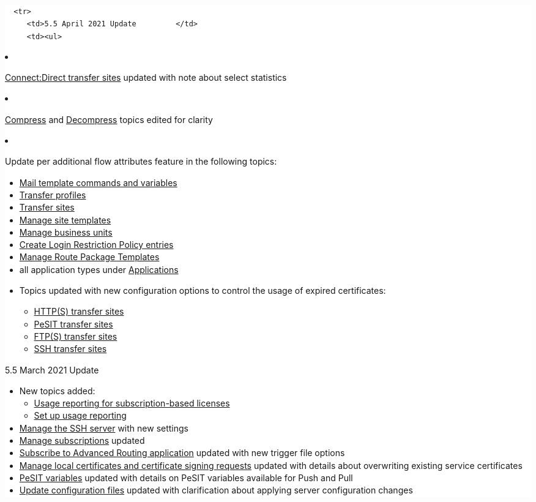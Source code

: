       <tr>
         <td>5.5 April 2021 Update         </td>
         <td><ul>
<li><p><a href="../accounts/transfersites/r_st_connectdirecttransfersites" class="MCXref xref">Connect:Direct transfer sites</a> updated with note about select statistics</p></li>
<li><p><a href="../c_st_advanced_routing/c_st_route_step_transformations/t_st_compress" class="MCXref xref">Compress</a> and <a href="../c_st_advanced_routing/c_st_route_step_transformations/t_st_decompress" class="MCXref xref">Decompress</a> topics edited for clarity</p></li>
<li><p>Update per additional flow attributes feature in the following topics:</p>
<ul>
<li><a href="../c_st_setup/t_st_mailtemplates/c_st_mail_template_commands_variables" class="MCXref xref">Mail template commands and variables</a></li>
<li><a href="../accounts/t_st_transferprofiles" class="MCXref xref">Transfer profiles</a></li>
<li><a href="../accounts/transfersites" class="MCXref xref">Transfer sites</a></li>
<li><a href="../c_st_advancedaccountadministration/c_st_sitetemplates/t_st_sitetemplates" class="MCXref xref">Manage site templates</a></li>
<li><a href="" class="MCXref xref">Manage business units</a></li>
<li><a href="../c_st_accesscontrol/c_st_loginrestictions/t_st_manloginrestictionpolicies" class="MCXref xref">Create Login Restriction Policy entries</a></li>
<li><a href="../c_st_advanced_routing/c_st_configuration/t_st_manage_route_package_templates" class="MCXref xref">Manage Route Package Templates</a></li>
<li>all application types under <a href="../applications" class="MCXref xref">Applications</a></li>
</ul></li>
</ul>
<ul>
<li><p>Topics updated with new configuration options to control the usage of expired certificates:</p>
<ul>
<li><a href="../accounts/transfersites/transfersites-http" class="MCXref xref">HTTP(S) transfer sites</a></li>
<li><a href="../accounts/transfersites/transfersites-pesit" class="MCXref xref">PeSIT transfer sites</a></li>
<li><a href="../accounts/transfersites/transfersites-ftp" class="MCXref xref">FTP(S) transfer sites</a></li>
<li><a href="../accounts/transfersites/transfersites-ssh" class="MCXref xref">SSH transfer sites</a></li>
</ul></li>
</ul>         </td>
      </tr>
      <tr>
         <td>5.5 March 2021 Update         </td>
         <td><ul>
<li>New topics added:
<ul>
<li><a href="../c_st_setup/usage-tracking" class="MCXref xref">Usage reporting for subscription-based licenses</a></li>
<li><a href="../c_st_setup/usage-tracking/st-edge_agent" class="MCXref xref">Set up usage reporting</a></li>
</ul></li>
<li><a href="../operations_menu/extended_server_control/ssh-daemon-conf/ext_servercontrol-add-ssh" class="MCXref xref">Manage the SSH server</a> with new settings</li>
<li><a href="../accounts/c_st_subscriptions/t_st_subscriptions" class="MCXref xref">Manage subscriptions</a> updated</li>
<li><a href="../c_st_advanced_routing/c_st_configuration/t_st_subscribe_advanced_routing_application" class="MCXref xref">Subscribe to Advanced Routing application</a> updated
with new trigger file options</li>
<li><a href="../c_st_setup/c_st_certificates/t_st_localcertificatesandcsrs" class="MCXref xref">Manage local certificates and certificate signing requests</a> updated with details about overwriting existing service certificates</li>
<li><a href="../c_st_expressionlanguage/r_st_expressionlanguagepesitvariables" class="MCXref xref">PeSIT variables</a> updated with details on PeSIT variables available for Push and Pull</li>
<li><a href="../operations_menu/c_st_serverconfiguration/t_st_serverconfigurationfiles" class="MCXref xref">Update configuration files</a> updated with clarification about applying server configuration changes</li>